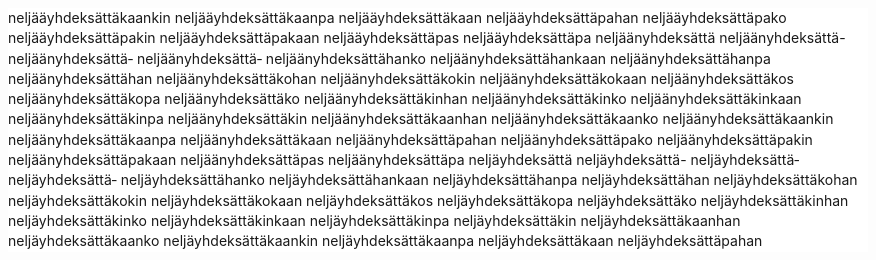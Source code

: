 neljääyhdeksättäkaankin
neljääyhdeksättäkaanpa
neljääyhdeksättäkaan
neljääyhdeksättäpahan
neljääyhdeksättäpako
neljääyhdeksättäpakin
neljääyhdeksättäpakaan
neljääyhdeksättäpas
neljääyhdeksättäpa
neljäänyhdeksättä
neljäänyhdeksättä-
neljäänyhdeksättä‐
neljäänyhdeksättä‑
neljäänyhdeksättähanko
neljäänyhdeksättähankaan
neljäänyhdeksättähanpa
neljäänyhdeksättähan
neljäänyhdeksättäkohan
neljäänyhdeksättäkokin
neljäänyhdeksättäkokaan
neljäänyhdeksättäkos
neljäänyhdeksättäkopa
neljäänyhdeksättäko
neljäänyhdeksättäkinhan
neljäänyhdeksättäkinko
neljäänyhdeksättäkinkaan
neljäänyhdeksättäkinpa
neljäänyhdeksättäkin
neljäänyhdeksättäkaanhan
neljäänyhdeksättäkaanko
neljäänyhdeksättäkaankin
neljäänyhdeksättäkaanpa
neljäänyhdeksättäkaan
neljäänyhdeksättäpahan
neljäänyhdeksättäpako
neljäänyhdeksättäpakin
neljäänyhdeksättäpakaan
neljäänyhdeksättäpas
neljäänyhdeksättäpa
neljäyhdeksättä
neljäyhdeksättä-
neljäyhdeksättä‐
neljäyhdeksättä‑
neljäyhdeksättähanko
neljäyhdeksättähankaan
neljäyhdeksättähanpa
neljäyhdeksättähan
neljäyhdeksättäkohan
neljäyhdeksättäkokin
neljäyhdeksättäkokaan
neljäyhdeksättäkos
neljäyhdeksättäkopa
neljäyhdeksättäko
neljäyhdeksättäkinhan
neljäyhdeksättäkinko
neljäyhdeksättäkinkaan
neljäyhdeksättäkinpa
neljäyhdeksättäkin
neljäyhdeksättäkaanhan
neljäyhdeksättäkaanko
neljäyhdeksättäkaankin
neljäyhdeksättäkaanpa
neljäyhdeksättäkaan
neljäyhdeksättäpahan